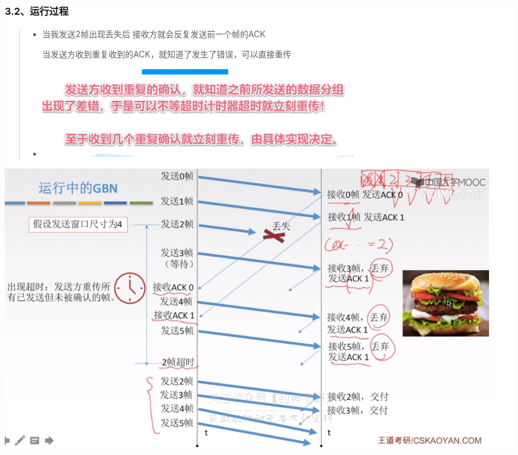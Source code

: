 



### 3.2、运行过程

> - 当我发送2帧出现丢失后 接收方就会反复发送前一个帧的ACK
>
>   当发送方收到重复收到的ACK，就知道了发生了错误，可以直接重传
>
> - <img src="3.数据链路层.assets/image-20230320184715839.png" alt="image-20230320184715839" style="zoom: 67%;" />  

<img src="3.数据链路层.assets/image-20230320171153406.png" alt="image-20230320171153406" style="zoom:80%;" /> 





